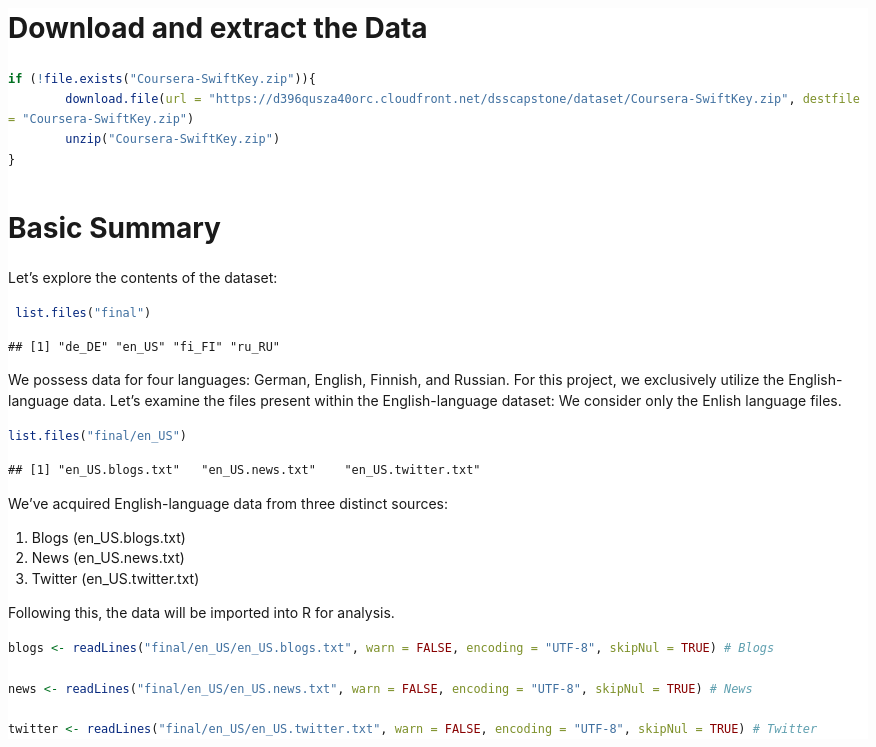 </div>

<div id="download-and-extract-the-data" class="section level1">

# Download and extract the Data

``` r
if (!file.exists("Coursera-SwiftKey.zip")){
        download.file(url = "https://d396qusza40orc.cloudfront.net/dsscapstone/dataset/Coursera-SwiftKey.zip", destfile = "Coursera-SwiftKey.zip")
        unzip("Coursera-SwiftKey.zip")
}
```

</div>

<div id="basic-summary" class="section level1">

# Basic Summary

Let’s explore the contents of the dataset:

``` r
 list.files("final")
```

    ## [1] "de_DE" "en_US" "fi_FI" "ru_RU"

We possess data for four languages: German, English, Finnish, and
Russian. For this project, we exclusively utilize the English-language
data. Let’s examine the files present within the English-language
dataset: We consider only the Enlish language files.

``` r
list.files("final/en_US")
```

    ## [1] "en_US.blogs.txt"   "en_US.news.txt"    "en_US.twitter.txt"

We’ve acquired English-language data from three distinct sources:

1.  Blogs (en_US.blogs.txt)
2.  News (en_US.news.txt)
3.  Twitter (en_US.twitter.txt)

Following this, the data will be imported into R for analysis.

``` r
blogs <- readLines("final/en_US/en_US.blogs.txt", warn = FALSE, encoding = "UTF-8", skipNul = TRUE) # Blogs

news <- readLines("final/en_US/en_US.news.txt", warn = FALSE, encoding = "UTF-8", skipNul = TRUE) # News

twitter <- readLines("final/en_US/en_US.twitter.txt", warn = FALSE, encoding = "UTF-8", skipNul = TRUE) # Twitter
```
